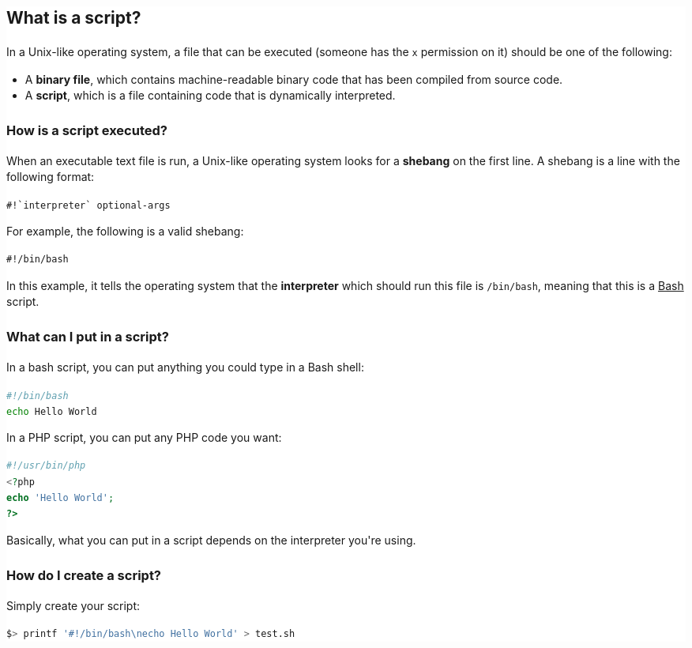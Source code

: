 



## What is a script?

In a Unix-like operating system, a file that can be executed (someone has the
`x` permission on it) should be one of the following:

* A **binary file**, which contains machine-readable binary code that has been
  compiled from source code.
* A **script**, which is a file containing code that is dynamically interpreted.

### How is a script executed?

When an executable text file is run, a Unix-like operating system looks for a **shebang** on the first line.
A shebang is a line with the following format:

```
#!`interpreter` optional-args
```

For example, the following is a valid shebang:

```
#!/bin/bash
```

In this example, it tells the operating system that the **interpreter** which should run this file is `/bin/bash`,
meaning that this is a [Bash][bash] script.

### What can I put in a script?

In a bash script, you can put anything you could type in a Bash shell:

```bash
#!/bin/bash
echo Hello World
```

In a PHP script, you can put any PHP code you want:

```php
#!/usr/bin/php
<?php
echo 'Hello World';
?>
```

Basically, what you can put in a script depends on the interpreter you're using.

### How do I create a script?

Simply create your script:

```bash
$> printf '#!/bin/bash\necho Hello World' > test.sh
```


[ace]: https://en.wikipedia.org/wiki/Automatic_Computing_Engine
[ada-lovelace]: https://en.wikipedia.org/wiki/Ada_Lovelace
[alan-turing]: https://en.wikipedia.org/wiki/Alan_Turing
[algorithm]: https://en.wikipedia.org/wiki/Algorithm
[analytical-engine]: https://en.wikipedia.org/wiki/Analytical_Engine
[artificial-intelligence]: https://en.wikipedia.org/wiki/Artificial_intelligence
[augmented-reality]: https://en.wikipedia.org/wiki/Augmented_reality
[bash]: https://en.wikipedia.org/wiki/Bash_(Unix_shell)
[bernoulli-numbers]: https://en.wikipedia.org/wiki/Bernoulli_number
[brain-interface]: https://en.wikipedia.org/wiki/Brain–computer_interface
[building-the-future-of-the-command-line]: https://github.com/readme/featured/future-of-the-command-line
[c]: https://en.wikipedia.org/wiki/C_(programming_language)
[cat]: https://en.wikipedia.org/wiki/Cat_(Unix)
[charles-babbage]: https://en.wikipedia.org/wiki/Charles_Babbage
[cli]: https://en.wikipedia.org/wiki/Command-line_interface
[computation]: https://en.wikipedia.org/wiki/Computation
[computer-science]: https://en.wikipedia.org/wiki/Computer_science
[delay-line-memory]: https://en.wikipedia.org/wiki/Delay-line_memory
[digital]: https://en.wikipedia.org/wiki/Digital_data
[eniac]: https://en.wikipedia.org/wiki/ENIAC
[freebsd]: https://en.wikipedia.org/wiki/FreeBSD
[general-purpose-computer]: https://en.wikipedia.org/wiki/Computer
[gitbash]: https://gitforwindows.org
[gui]: https://en.wikipedia.org/wiki/Graphical_user_interface
[keypunch]: https://en.wikipedia.org/wiki/Keypunch
[lfm]: https://en.wikipedia.org/wiki/Luigi_Federico_Menabrea
[linux]: https://en.wikipedia.org/wiki/Linux
[macos]: https://en.wikipedia.org/wiki/MacOS
[mainframe]: https://en.wikipedia.org/wiki/Mainframe_computer
[motion-sensing]: https://en.wikipedia.org/wiki/Motion_detection
[nano]: https://en.wikipedia.org/wiki/GNU_nano
[node]: https://nodejs.org
[oh-my-zsh]: https://ohmyz.sh
[oh-my-zsh-plugins]: https://github.com/ohmyzsh/ohmyzsh/wiki/Plugins
[oh-my-zsh-windows]: http://kevinprogramming.com/using-zsh-in-windows-terminal/
[programmable]: https://en.wikipedia.org/wiki/Computer_program
[punched-card]: https://en.wikipedia.org/wiki/Punched_card
[redirection]: https://en.wikipedia.org/wiki/Redirection_(computing)
[slide-git]: ../git
[stored-program-computer]: https://en.wikipedia.org/wiki/Stored-program_computer
[tldr-pages]: https://tldr.sh
[tty]: https://en.wikipedia.org/wiki/Teleprinter
[tui]: https://en.wikipedia.org/wiki/Touch_user_interface
[turing-machine]: https://en.wikipedia.org/wiki/Turing_machine
[unix]: https://en.wikipedia.org/wiki/Unix
[unix-shell]: https://en.wikipedia.org/wiki/Unix_shell
[vim]: https://en.wikipedia.org/wiki/Vim_(text_editor)
[virtual-reality]: https://en.wikipedia.org/wiki/Virtual_reality
[vt100]: https://en.wikipedia.org/wiki/VT100
[vui]: https://en.wikipedia.org/wiki/Voice_user_interface
[windows-subsystem-for-linux]: https://docs.microsoft.com/en-us/windows/wsl/about
[wsl]: https://learn.microsoft.com/en-us/windows/wsl/install
[zsh]: https://en.wikipedia.org/wiki/Z_shell
[zsh-site]: http://zsh.sourceforge.net/
[aes]: https://en.wikipedia.org/wiki/Advanced_Encryption_Standard
[authorized_keys]: https://www.ssh.com/ssh/authorized_keys/openssh
[bash]: https://en.wikipedia.org/wiki/Bash_(Unix_shell)
[brute-force]: https://en.wikipedia.org/wiki/Brute-force_attack
[dh]: https://en.wikipedia.org/wiki/Diffie%E2%80%93Hellman_key_exchange
[discrete-logarithm]: https://en.wikipedia.org/wiki/Discrete_logarithm
[ecdsa]: https://en.wikipedia.org/wiki/Elliptic_Curve_Digital_Signature_Algorithm
[elliptic-curve]: https://en.wikipedia.org/wiki/Elliptic-curve_cryptography
[enigma]: https://en.wikipedia.org/wiki/Enigma_machine#Operation
[enigma-operating-shortcomings]: https://en.wikipedia.org/wiki/Cryptanalysis_of_the_Enigma#Operating_shortcomings
[entropy]: https://en.wikipedia.org/wiki/Password_strength#Entropy_as_a_measure_of_password_strength
[filezilla]: https://filezilla-project.org/
[forward-secrecy]: https://en.wikipedia.org/wiki/Forward_secrecy
[ftp]: https://en.wikipedia.org/wiki/File_Transfer_Protocol
[ftp-security]: https://en.wikipedia.org/wiki/File_Transfer_Protocol#Security
[github-fingerprints]: https://docs.github.com/en/github/authenticating-to-github/githubs-ssh-key-fingerprints
[git]: https://git-scm.com
[hash]: https://en.wikipedia.org/wiki/Cryptographic_hash_function
[hash-non-crypto]: https://en.wikipedia.org/wiki/Hash_function
[hmac]: https://en.wikipedia.org/wiki/HMAC
[integer-factorization]: https://en.wikipedia.org/wiki/Integer_factorization
[key-exchange]: https://en.wikipedia.org/wiki/Key_exchange
[mac]: https://en.wikipedia.org/wiki/Message_authentication_code
[mitm]: https://en.wikipedia.org/wiki/Man-in-the-middle_attack
[openssl]: https://www.openssl.org
[pubkey]: https://en.wikipedia.org/wiki/Public-key_cryptography
[pubkey-math]: https://www.onebigfluke.com/2013/11/public-key-crypto-math-explained.html
[rsa]: https://en.wikipedia.org/wiki/RSA_(cryptosystem)
[rsync]: https://en.wikipedia.org/wiki/Rsync
[scp]: https://en.wikipedia.org/wiki/Secure_copy
[sftp]: https://en.wikipedia.org/wiki/SSH_File_Transfer_Protocol
[shell]: https://en.wikipedia.org/wiki/Shell_(computing)
[ssh-agent]: https://kb.iu.edu/d/aeww
[ssh-agent-run]: https://www.ssh.com/ssh/agent
[ssh-agent-run-github]: https://help.github.com/articles/generating-a-new-ssh-key-and-adding-it-to-the-ssh-agent/
[ssh-agent-security]: https://www.commandprompt.com/blog/security_considerations_while_using_ssh-agent/
[side-channel]: https://en.wikipedia.org/wiki/Cryptanalysis#Side-channel_attacks
[symmetric-encryption]: https://en.wikipedia.org/wiki/Symmetric-key_algorithm
[syn-flood]: https://en.wikipedia.org/wiki/SYN_flood
[winscp]: https://winscp.net/
[bash]: https://en.wikipedia.org/wiki/Bash_(Unix_shell)
[bash-comparison-operators]: https://www.tldp.org/LDP/abs/html/comparison-ops.html
[bash-file-test-operators]: https://www.tldp.org/LDP/abs/html/fto.html
[bash-locals]: https://www.tldp.org/LDP/abs/html/localvar.html
[bash-loops]: https://www.tldp.org/LDP/abs/html/loops.html
[bash-option-flags]: https://www.tldp.org/LDP/abs/html/options.html#OPTIONSREF
[bash-shebang]: https://tldp.org/LDP/abs/html/sha-bang.html
[bash-special-vars]: https://tldp.org/LDP/abs/html/refcards.html#AEN22402
[bash-test-constructs]: https://www.tldp.org/LDP/abs/html/testconstructs.html
[node]: https://nodejs.org
[php]: http://php.net
[python]: https://www.python.org
[ruby]: https://www.ruby-lang.org
[sh]: https://en.wikipedia.org/wiki/Bourne_shell
[shell-script]: https://en.wikipedia.org/wiki/Shell_script
[zsh]: https://en.wikipedia.org/wiki/Z_shell
